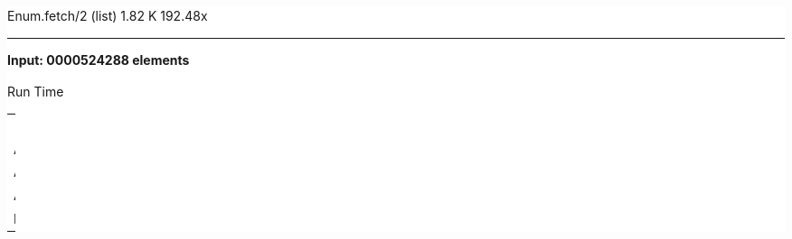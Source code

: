   <tr>
    <td style="white-space: nowrap">Enum.fetch/2 (list)</td>
    <td style="white-space: nowrap; text-align: right">1.82 K</td>
    <td style="white-space: nowrap; text-align: right">192.48x</td>
  </tr>

</table>



<hr/>


__Input: 0000524288 elements__

Run Time

<table style="width: 1%">
  <tr>
    <th>Name</th>
    <th style="text-align: right">IPS</th>
    <th style="text-align: right">Average</th>
    <th style="text-align: right">Devitation</th>
    <th style="text-align: right">Median</th>
    <th style="text-align: right">99th&nbsp;%</th>
  </tr>

  <tr>
    <td style="white-space: nowrap">Arrays.get/2 (MapArray)</td>
    <td style="white-space: nowrap; text-align: right">369.18 K</td>
    <td style="white-space: nowrap; text-align: right">2.71 μs</td>
    <td style="white-space: nowrap; text-align: right">±19.52%</td>
    <td style="white-space: nowrap; text-align: right">2.59 μs</td>
    <td style="white-space: nowrap; text-align: right">4.40 μs</td>
  </tr>

  <tr>
    <td style="white-space: nowrap">Arrays.get/2 (ErlangArray)</td>
    <td style="white-space: nowrap; text-align: right">312.33 K</td>
    <td style="white-space: nowrap; text-align: right">3.20 μs</td>
    <td style="white-space: nowrap; text-align: right">±101.94%</td>
    <td style="white-space: nowrap; text-align: right">2.48 μs</td>
    <td style="white-space: nowrap; text-align: right">21.23 μs</td>
  </tr>

  <tr>
    <td style="white-space: nowrap">Arrays.get/2 (RRBVector)</td>
    <td style="white-space: nowrap; text-align: right">233.02 K</td>
    <td style="white-space: nowrap; text-align: right">4.29 μs</td>
    <td style="white-space: nowrap; text-align: right">±115.38%</td>
    <td style="white-space: nowrap; text-align: right">3.81 μs</td>
    <td style="white-space: nowrap; text-align: right">21.94 μs</td>
  </tr>

  <tr>
    <td style="white-space: nowrap">Enum.fetch/2 (list)</td>
    <td style="white-space: nowrap; text-align: right">0.97 K</td>
    <td style="white-space: nowrap; text-align: right">1032.24 μs</td>
    <td style="white-space: nowrap; text-align: right">±55.15%</td>
    <td style="white-space: nowrap; text-align: right">1050.62 μs</td>
    <td style="white-space: nowrap; text-align: right">2074.17 μs</td>
  </tr>
